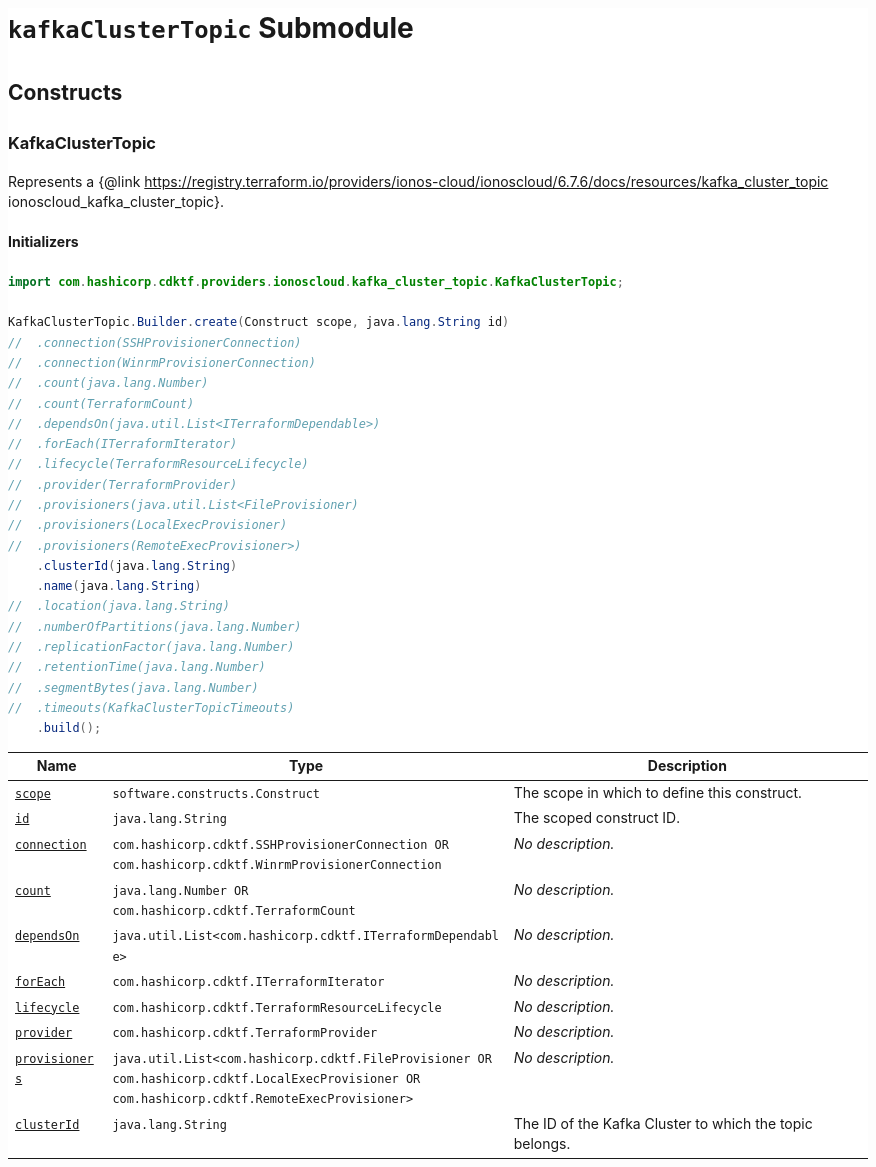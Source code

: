 # `kafkaClusterTopic` Submodule <a name="`kafkaClusterTopic` Submodule" id="@cdktf/provider-ionoscloud.kafkaClusterTopic"></a>

## Constructs <a name="Constructs" id="Constructs"></a>

### KafkaClusterTopic <a name="KafkaClusterTopic" id="@cdktf/provider-ionoscloud.kafkaClusterTopic.KafkaClusterTopic"></a>

Represents a {@link https://registry.terraform.io/providers/ionos-cloud/ionoscloud/6.7.6/docs/resources/kafka_cluster_topic ionoscloud_kafka_cluster_topic}.

#### Initializers <a name="Initializers" id="@cdktf/provider-ionoscloud.kafkaClusterTopic.KafkaClusterTopic.Initializer"></a>

```java
import com.hashicorp.cdktf.providers.ionoscloud.kafka_cluster_topic.KafkaClusterTopic;

KafkaClusterTopic.Builder.create(Construct scope, java.lang.String id)
//  .connection(SSHProvisionerConnection)
//  .connection(WinrmProvisionerConnection)
//  .count(java.lang.Number)
//  .count(TerraformCount)
//  .dependsOn(java.util.List<ITerraformDependable>)
//  .forEach(ITerraformIterator)
//  .lifecycle(TerraformResourceLifecycle)
//  .provider(TerraformProvider)
//  .provisioners(java.util.List<FileProvisioner)
//  .provisioners(LocalExecProvisioner)
//  .provisioners(RemoteExecProvisioner>)
    .clusterId(java.lang.String)
    .name(java.lang.String)
//  .location(java.lang.String)
//  .numberOfPartitions(java.lang.Number)
//  .replicationFactor(java.lang.Number)
//  .retentionTime(java.lang.Number)
//  .segmentBytes(java.lang.Number)
//  .timeouts(KafkaClusterTopicTimeouts)
    .build();
```

| **Name** | **Type** | **Description** |
| --- | --- | --- |
| <code><a href="#@cdktf/provider-ionoscloud.kafkaClusterTopic.KafkaClusterTopic.Initializer.parameter.scope">scope</a></code> | <code>software.constructs.Construct</code> | The scope in which to define this construct. |
| <code><a href="#@cdktf/provider-ionoscloud.kafkaClusterTopic.KafkaClusterTopic.Initializer.parameter.id">id</a></code> | <code>java.lang.String</code> | The scoped construct ID. |
| <code><a href="#@cdktf/provider-ionoscloud.kafkaClusterTopic.KafkaClusterTopic.Initializer.parameter.connection">connection</a></code> | <code>com.hashicorp.cdktf.SSHProvisionerConnection OR com.hashicorp.cdktf.WinrmProvisionerConnection</code> | *No description.* |
| <code><a href="#@cdktf/provider-ionoscloud.kafkaClusterTopic.KafkaClusterTopic.Initializer.parameter.count">count</a></code> | <code>java.lang.Number OR com.hashicorp.cdktf.TerraformCount</code> | *No description.* |
| <code><a href="#@cdktf/provider-ionoscloud.kafkaClusterTopic.KafkaClusterTopic.Initializer.parameter.dependsOn">dependsOn</a></code> | <code>java.util.List<com.hashicorp.cdktf.ITerraformDependable></code> | *No description.* |
| <code><a href="#@cdktf/provider-ionoscloud.kafkaClusterTopic.KafkaClusterTopic.Initializer.parameter.forEach">forEach</a></code> | <code>com.hashicorp.cdktf.ITerraformIterator</code> | *No description.* |
| <code><a href="#@cdktf/provider-ionoscloud.kafkaClusterTopic.KafkaClusterTopic.Initializer.parameter.lifecycle">lifecycle</a></code> | <code>com.hashicorp.cdktf.TerraformResourceLifecycle</code> | *No description.* |
| <code><a href="#@cdktf/provider-ionoscloud.kafkaClusterTopic.KafkaClusterTopic.Initializer.parameter.provider">provider</a></code> | <code>com.hashicorp.cdktf.TerraformProvider</code> | *No description.* |
| <code><a href="#@cdktf/provider-ionoscloud.kafkaClusterTopic.KafkaClusterTopic.Initializer.parameter.provisioners">provisioners</a></code> | <code>java.util.List<com.hashicorp.cdktf.FileProvisioner OR com.hashicorp.cdktf.LocalExecProvisioner OR com.hashicorp.cdktf.RemoteExecProvisioner></code> | *No description.* |
| <code><a href="#@cdktf/provider-ionoscloud.kafkaClusterTopic.KafkaClusterTopic.Initializer.parameter.clusterId">clusterId</a></code> | <code>java.lang.String</code> | The ID of the Kafka Cluster to which the topic belongs. |
